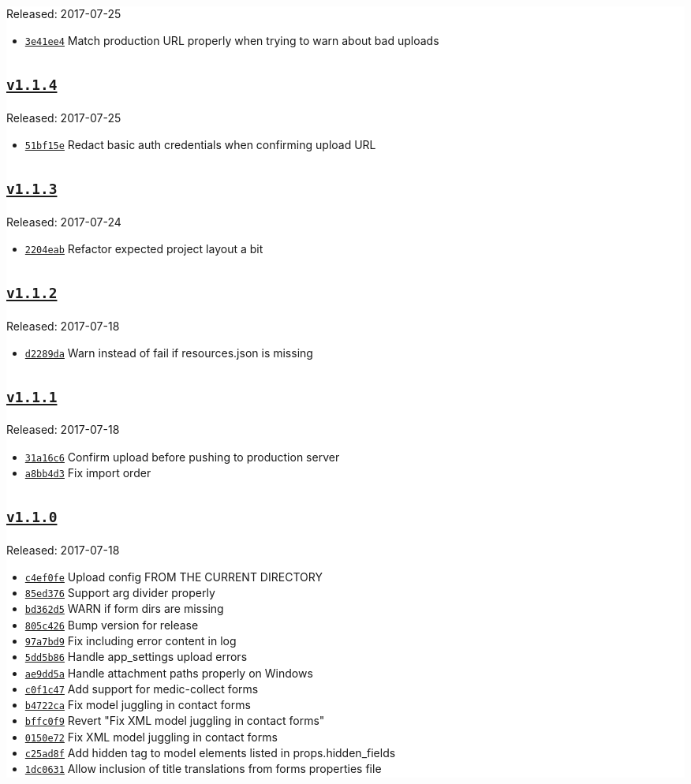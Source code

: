 Released: 2017-07-25

* [`3e41ee4`](https://github.com/medic/medic-conf/commit/3e41ee4) Match production URL properly when trying to warn about bad uploads

## [`v1.1.4`](https://github.com/medic/medic-conf/tree/v1.1.4)

Released: 2017-07-25

* [`51bf15e`](https://github.com/medic/medic-conf/commit/51bf15e) Redact basic auth credentials when confirming upload URL

## [`v1.1.3`](https://github.com/medic/medic-conf/tree/v1.1.3)

Released: 2017-07-24

* [`2204eab`](https://github.com/medic/medic-conf/commit/2204eab) Refactor expected project layout a bit

## [`v1.1.2`](https://github.com/medic/medic-conf/tree/v1.1.2)

Released: 2017-07-18

* [`d2289da`](https://github.com/medic/medic-conf/commit/d2289da) Warn instead of fail if resources.json is missing

## [`v1.1.1`](https://github.com/medic/medic-conf/tree/v1.1.1)

Released: 2017-07-18

* [`31a16c6`](https://github.com/medic/medic-conf/commit/31a16c6) Confirm upload before pushing to production server
* [`a8bb4d3`](https://github.com/medic/medic-conf/commit/a8bb4d3) Fix import order

## [`v1.1.0`](https://github.com/medic/medic-conf/tree/v1.1.0)

Released: 2017-07-18

* [`c4ef0fe`](https://github.com/medic/medic-conf/commit/c4ef0fe) Upload config FROM THE CURRENT DIRECTORY
* [`85ed376`](https://github.com/medic/medic-conf/commit/85ed376) Support arg divider properly
* [`bd362d5`](https://github.com/medic/medic-conf/commit/bd362d5) WARN if form dirs are missing
* [`805c426`](https://github.com/medic/medic-conf/commit/805c426) Bump version for release
* [`97a7bd9`](https://github.com/medic/medic-conf/commit/97a7bd9) Fix including error content in log
* [`5dd5b86`](https://github.com/medic/medic-conf/commit/5dd5b86) Handle app_settings upload errors
* [`ae9dd5a`](https://github.com/medic/medic-conf/commit/ae9dd5a) Handle attachment paths properly on Windows
* [`c0f1c47`](https://github.com/medic/medic-conf/commit/c0f1c47) Add support for medic-collect forms
* [`b4722ca`](https://github.com/medic/medic-conf/commit/b4722ca) Fix model juggling in contact forms
* [`bffc0f9`](https://github.com/medic/medic-conf/commit/bffc0f9) Revert "Fix XML model juggling in contact forms"
* [`0150e72`](https://github.com/medic/medic-conf/commit/0150e72) Fix XML model juggling in contact forms
* [`c25ad8f`](https://github.com/medic/medic-conf/commit/c25ad8f) Add hidden tag to model elements listed in props.hidden_fields
* [`1dc0631`](https://github.com/medic/medic-conf/commit/1dc0631) Allow inclusion of title translations from forms properties file